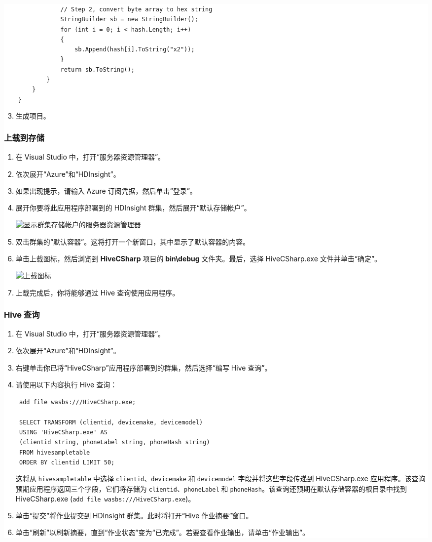                     // Step 2, convert byte array to hex string
                    StringBuilder sb = new StringBuilder();
                    for (int i = 0; i < hash.Length; i++)
                    {
                        sb.Append(hash[i].ToString("x2"));
                    }
                    return sb.ToString();
                }
            }
        }

3. 生成项目。

### 上载到存储

1. 在 Visual Studio 中，打开“服务器资源管理器”。

2. 依次展开“Azure”和“HDInsight”。

3. 如果出现提示，请输入 Azure 订阅凭据，然后单击“登录”。

4. 展开你要将此应用程序部署到的 HDInsight 群集，然后展开“默认存储帐户”。

    ![显示群集存储帐户的服务器资源管理器](./media/hdinsight-hadoop-hive-pig-udf-dotnet-csharp/storage.png)  

5. 双击群集的“默认容器”。这将打开一个新窗口，其中显示了默认容器的内容。
6. 单击上载图标，然后浏览到 **HiveCSharp** 项目的 **bin\\debug** 文件夹。最后，选择 HiveCSharp.exe 文件并单击“确定”。

    ![上载图标](./media/hdinsight-hadoop-hive-pig-udf-dotnet-csharp/upload.png)  

7. 上载完成后，你将能够通过 Hive 查询使用应用程序。

### Hive 查询

1. 在 Visual Studio 中，打开“服务器资源管理器”。

2. 依次展开“Azure”和“HDInsight”。

3. 右键单击你已将“HiveCSharp”应用程序部署到的群集，然后选择“编写 Hive 查询”。

4. 请使用以下内容执行 Hive 查询：

        add file wasbs:///HiveCSharp.exe;

        SELECT TRANSFORM (clientid, devicemake, devicemodel)
        USING 'HiveCSharp.exe' AS
        (clientid string, phoneLabel string, phoneHash string)
        FROM hivesampletable
        ORDER BY clientid LIMIT 50;

    这将从 `hivesampletable` 中选择 `clientid`、`devicemake` 和 `devicemodel` 字段并将这些字段传递到 HiveCSharp.exe 应用程序。该查询预期应用程序返回三个字段，它们将存储为 `clientid`、`phoneLabel` 和 `phoneHash`。该查询还预期在默认存储容器的根目录中找到 HiveCSharp.exe (`add file wasbs:///HiveCSharp.exe`)。

5. 单击“提交”将作业提交到 HDInsight 群集。此时将打开“Hive 作业摘要”窗口。

6. 单击“刷新”以刷新摘要，直到“作业状态”变为“已完成”。若要查看作业输出，请单击“作业输出”。
